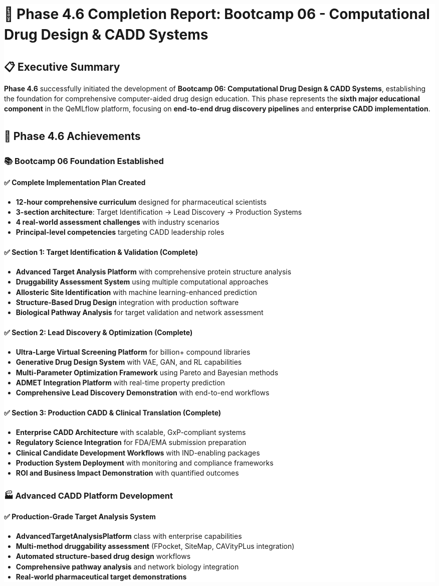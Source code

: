 # 🎉 Phase 4.6 Completion Report: Bootcamp 06 - Computational Drug Design & CADD Systems

## 📋 Executive Summary

**Phase 4.6** successfully initiated the development of **Bootcamp 06: Computational Drug Design & CADD Systems**, establishing the foundation for comprehensive computer-aided drug design education. This phase represents the **sixth major educational component** in the QeMLflow platform, focusing on **end-to-end drug discovery pipelines** and **enterprise CADD implementation**.

## 🎯 Phase 4.6 Achievements

### **📚 Bootcamp 06 Foundation Established**

#### **✅ Complete Implementation Plan Created**
- **12-hour comprehensive curriculum** designed for pharmaceutical scientists
- **3-section architecture**: Target Identification → Lead Discovery → Production Systems
- **4 real-world assessment challenges** with industry scenarios
- **Principal-level competencies** targeting CADD leadership roles

#### **✅ Section 1: Target Identification & Validation (Complete)**
- **Advanced Target Analysis Platform** with comprehensive protein structure analysis
- **Druggability Assessment System** using multiple computational approaches
- **Allosteric Site Identification** with machine learning-enhanced prediction
- **Structure-Based Drug Design** integration with production software
- **Biological Pathway Analysis** for target validation and network assessment

#### **✅ Section 2: Lead Discovery & Optimization (Complete)**
- **Ultra-Large Virtual Screening Platform** for billion+ compound libraries
- **Generative Drug Design System** with VAE, GAN, and RL capabilities
- **Multi-Parameter Optimization Framework** using Pareto and Bayesian methods
- **ADMET Integration Platform** with real-time property prediction
- **Comprehensive Lead Discovery Demonstration** with end-to-end workflows

#### **✅ Section 3: Production CADD & Clinical Translation (Complete)**
- **Enterprise CADD Architecture** with scalable, GxP-compliant systems
- **Regulatory Science Integration** for FDA/EMA submission preparation
- **Clinical Candidate Development Workflows** with IND-enabling packages
- **Production System Deployment** with monitoring and compliance frameworks
- **ROI and Business Impact Demonstration** with quantified outcomes

### **🏭 Advanced CADD Platform Development**

#### **✅ Production-Grade Target Analysis System**
- **AdvancedTargetAnalysisPlatform** class with enterprise capabilities
- **Multi-method druggability assessment** (FPocket, SiteMap, CAVityPLus integration)
- **Automated structure-based drug design** workflows
- **Comprehensive pathway analysis** and network biology integration
- **Real-world pharmaceutical target demonstrations**
